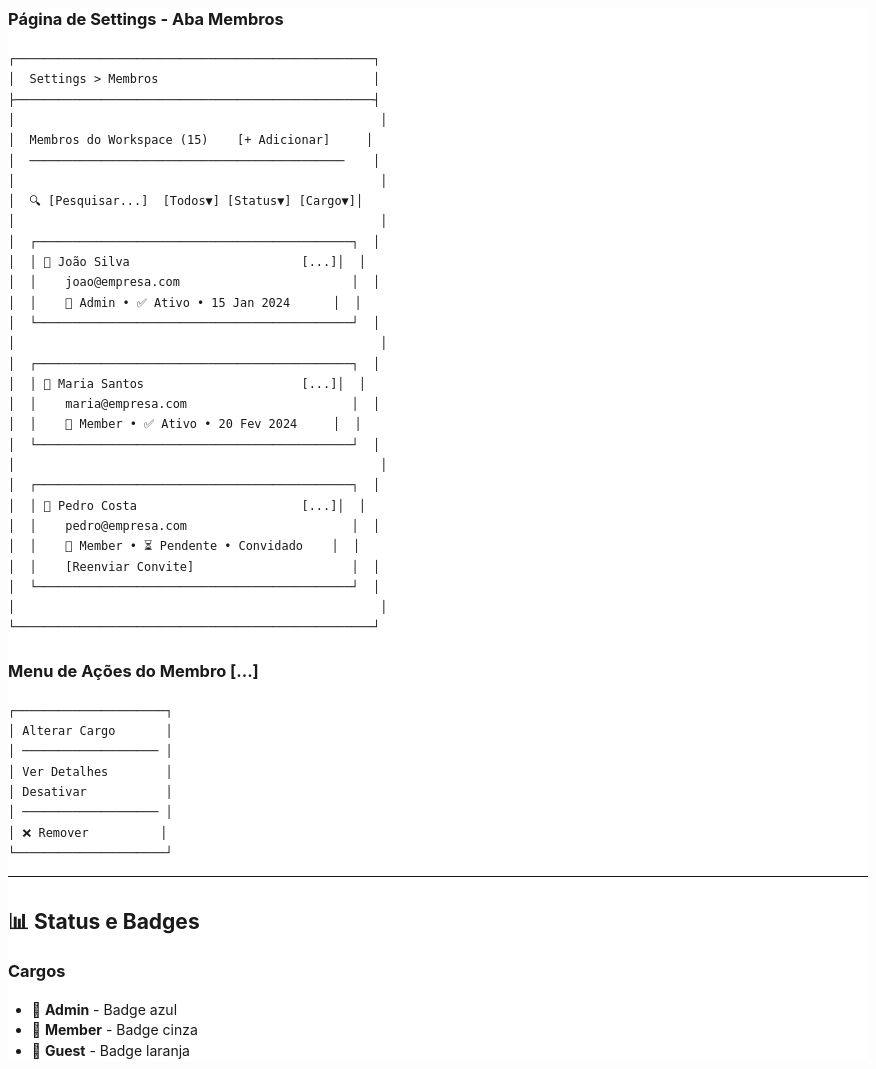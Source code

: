 ### **Página de Settings - Aba Membros**
```
┌──────────────────────────────────────────────────┐
│  Settings > Membros                              │
├──────────────────────────────────────────────────┤
│                                                   │
│  Membros do Workspace (15)    [+ Adicionar]     │
│  ────────────────────────────────────────────    │
│                                                   │
│  🔍 [Pesquisar...]  [Todos▼] [Status▼] [Cargo▼]│
│                                                   │
│  ┌────────────────────────────────────────────┐  │
│  │ 👤 João Silva                        [...]│  │
│  │    joao@empresa.com                        │  │
│  │    🔹 Admin • ✅ Ativo • 15 Jan 2024      │  │
│  └────────────────────────────────────────────┘  │
│                                                   │
│  ┌────────────────────────────────────────────┐  │
│  │ 👤 Maria Santos                      [...]│  │
│  │    maria@empresa.com                       │  │
│  │    🔸 Member • ✅ Ativo • 20 Fev 2024     │  │
│  └────────────────────────────────────────────┘  │
│                                                   │
│  ┌────────────────────────────────────────────┐  │
│  │ 👤 Pedro Costa                       [...]│  │
│  │    pedro@empresa.com                       │  │
│  │    🔸 Member • ⏳ Pendente • Convidado    │  │
│  │    [Reenviar Convite]                      │  │
│  └────────────────────────────────────────────┘  │
│                                                   │
└──────────────────────────────────────────────────┘
```

### **Menu de Ações do Membro [...]**
```
┌─────────────────────┐
│ Alterar Cargo       │
│ ─────────────────── │
│ Ver Detalhes        │
│ Desativar           │
│ ─────────────────── │
│ ❌ Remover          │
└─────────────────────┘
```

---

## 📊 Status e Badges

### **Cargos**
- 🔹 **Admin** - Badge azul
- 🔸 **Member** - Badge cinza
- 🔶 **Guest** - Badge laranja
